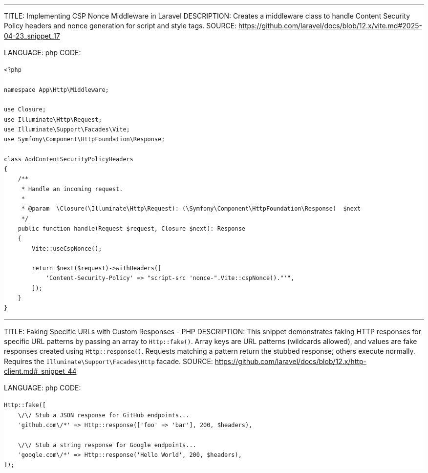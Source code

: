 ----------------------------------------

TITLE: Implementing CSP Nonce Middleware in Laravel
DESCRIPTION: Creates a middleware class to handle Content Security Policy headers and nonce generation for script and style tags.
SOURCE: https://github.com/laravel/docs/blob/12.x/vite.md#2025-04-23_snippet_17

LANGUAGE: php
CODE:
```
<?php

namespace App\Http\Middleware;

use Closure;
use Illuminate\Http\Request;
use Illuminate\Support\Facades\Vite;
use Symfony\Component\HttpFoundation\Response;

class AddContentSecurityPolicyHeaders
{
    /**
     * Handle an incoming request.
     *
     * @param  \Closure(\Illuminate\Http\Request): (\Symfony\Component\HttpFoundation\Response)  $next
     */
    public function handle(Request $request, Closure $next): Response
    {
        Vite::useCspNonce();

        return $next($request)->withHeaders([
            'Content-Security-Policy' => "script-src 'nonce-".Vite::cspNonce()."'",
        ]);
    }
}
```

----------------------------------------

TITLE: Faking Specific URLs with Custom Responses - PHP
DESCRIPTION: This snippet demonstrates faking HTTP responses for specific URL patterns by passing an array to `Http::fake()`. Array keys are URL patterns (wildcards allowed), and values are fake responses created using `Http::response()`. Requests matching a pattern return the stubbed response; others execute normally. Requires the `Illuminate\Support\Facades\Http` facade.
SOURCE: https://github.com/laravel/docs/blob/12.x/http-client.md#_snippet_44

LANGUAGE: php
CODE:
```
Http::fake([
    \/\/ Stub a JSON response for GitHub endpoints...
    'github.com\/*' => Http::response(['foo' => 'bar'], 200, $headers),

    \/\/ Stub a string response for Google endpoints...
    'google.com\/*' => Http::response('Hello World', 200, $headers),
]);
```
